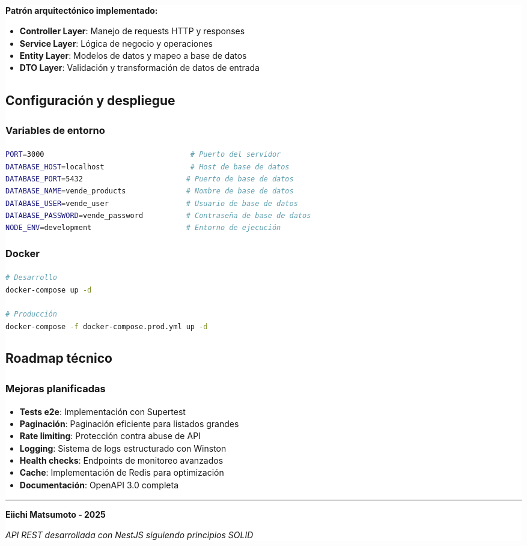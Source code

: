 **Patrón arquitectónico implementado:**
- **Controller Layer**: Manejo de requests HTTP y responses
- **Service Layer**: Lógica de negocio y operaciones
- **Entity Layer**: Modelos de datos y mapeo a base de datos
- **DTO Layer**: Validación y transformación de datos de entrada

## Configuración y despliegue

### Variables de entorno
```bash
PORT=3000                                  # Puerto del servidor
DATABASE_HOST=localhost                    # Host de base de datos
DATABASE_PORT=5432                        # Puerto de base de datos
DATABASE_NAME=vende_products              # Nombre de base de datos
DATABASE_USER=vende_user                  # Usuario de base de datos
DATABASE_PASSWORD=vende_password          # Contraseña de base de datos
NODE_ENV=development                      # Entorno de ejecución
```

### Docker
```bash
# Desarrollo
docker-compose up -d

# Producción
docker-compose -f docker-compose.prod.yml up -d
```

## Roadmap técnico

### Mejoras planificadas
- **Tests e2e**: Implementación con Supertest
- **Paginación**: Paginación eficiente para listados grandes
- **Rate limiting**: Protección contra abuse de API
- **Logging**: Sistema de logs estructurado con Winston
- **Health checks**: Endpoints de monitoreo avanzados
- **Cache**: Implementación de Redis para optimización
- **Documentación**: OpenAPI 3.0 completa

---
**Eiichi Matsumoto - 2025**

*API REST desarrollada con NestJS siguiendo principios SOLID*